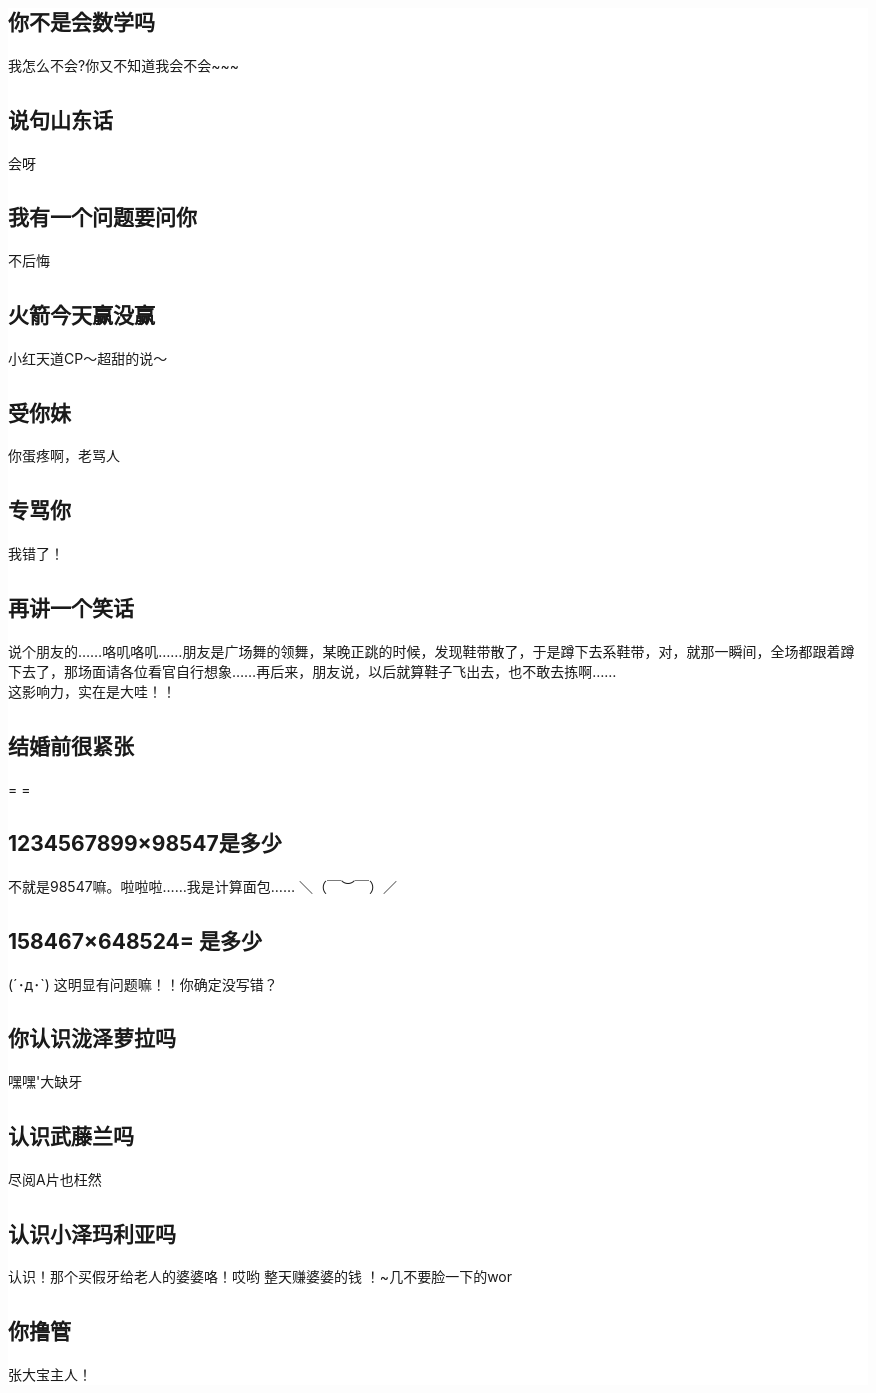 ## 你不是会数学吗
我怎么不会?你又不知道我会不会~~~

## 说句山东话
会呀

## 我有一个问题要问你
不后悔

## 火箭今天赢没赢
小红天道CP〜超甜的说〜

## 受你妹
你蛋疼啊，老骂人

## 专骂你
我错了！

## 再讲一个笑话
说个朋友的……咯叽咯叽……朋友是广场舞的领舞，某晚正跳的时候，发现鞋带散了，于是蹲下去系鞋带，对，就那一瞬间，全场都跟着蹲下去了，那场面请各位看官自行想象……再后来，朋友说，以后就算鞋子飞出去，也不敢去拣啊……<br/>这影响力，实在是大哇！！

## 结婚前很紧张
= =

## 1234567899×98547是多少
不就是98547嘛。啦啦啦……我是计算面包…… ＼（￣︶￣）／

## 158467×648524=  是多少
(´･д･`) 这明显有问题嘛！！你确定没写错？

## 你认识泷泽萝拉吗
嘿嘿'大缺牙

## 认识武藤兰吗
尽阅A片也枉然

## 认识小泽玛利亚吗
认识！那个买假牙给老人的婆婆咯！哎哟 整天赚婆婆的钱 ！~几不要脸一下的wor

## 你撸管
张大宝主人！
